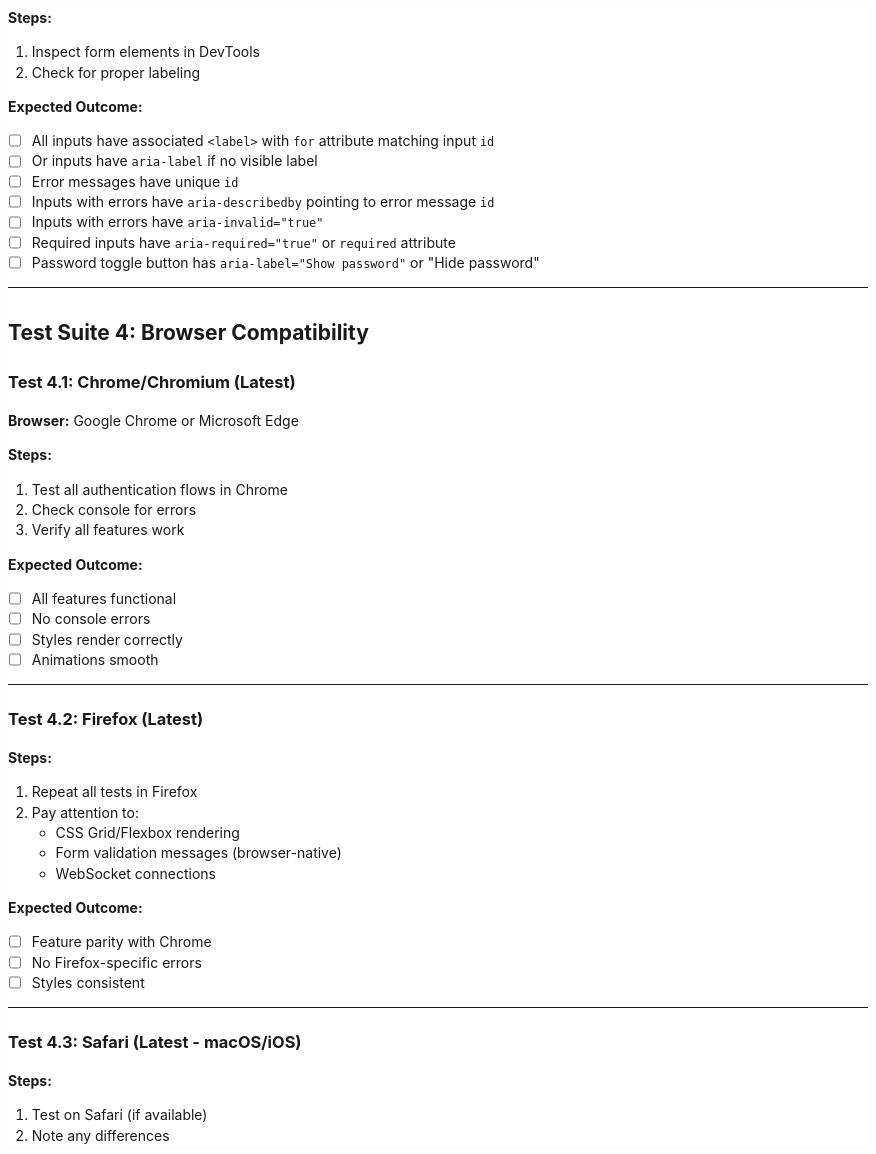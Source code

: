 **Steps:**
1. Inspect form elements in DevTools
2. Check for proper labeling

**Expected Outcome:**
- [ ] All inputs have associated `<label>` with `for` attribute matching input `id`
- [ ] Or inputs have `aria-label` if no visible label
- [ ] Error messages have unique `id`
- [ ] Inputs with errors have `aria-describedby` pointing to error message `id`
- [ ] Inputs with errors have `aria-invalid="true"`
- [ ] Required inputs have `aria-required="true"` or `required` attribute
- [ ] Password toggle button has `aria-label="Show password"` or "Hide password"

---

## Test Suite 4: Browser Compatibility

### Test 4.1: Chrome/Chromium (Latest)

**Browser:** Google Chrome or Microsoft Edge

**Steps:**
1. Test all authentication flows in Chrome
2. Check console for errors
3. Verify all features work

**Expected Outcome:**
- [ ] All features functional
- [ ] No console errors
- [ ] Styles render correctly
- [ ] Animations smooth

---

### Test 4.2: Firefox (Latest)

**Steps:**
1. Repeat all tests in Firefox
2. Pay attention to:
   - CSS Grid/Flexbox rendering
   - Form validation messages (browser-native)
   - WebSocket connections

**Expected Outcome:**
- [ ] Feature parity with Chrome
- [ ] No Firefox-specific errors
- [ ] Styles consistent

---

### Test 4.3: Safari (Latest - macOS/iOS)

**Steps:**
1. Test on Safari (if available)
2. Note any differences
